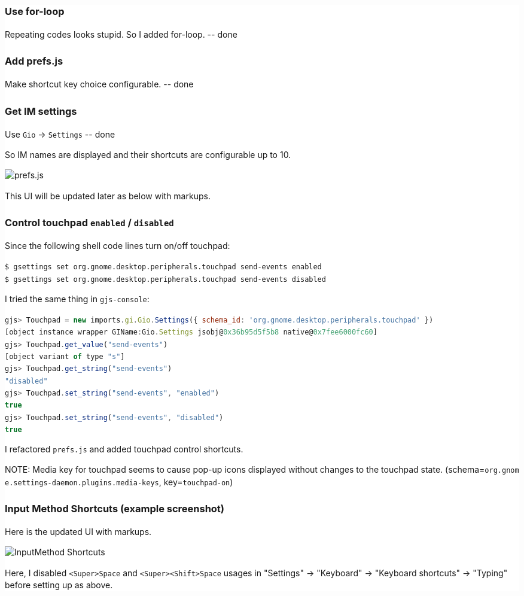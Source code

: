### Use for-loop

Repeating codes looks stupid.  So I added for-loop. -- done

### Add prefs.js

Make shortcut key choice configurable. -- done

### Get IM settings

Use `Gio` -> `Settings` -- done

So IM names are displayed and their shortcuts are configurable up to 10.

![prefs.js](/img/InputMethods.png)

This UI will be updated later as below with markups.

### Control touchpad `enabled` / `disabled`

Since the following shell code lines turn on/off touchpad:
```sh
$ gsettings set org.gnome.desktop.peripherals.touchpad send-events enabled
$ gsettings set org.gnome.desktop.peripherals.touchpad send-events disabled
```

I tried the same thing in `gjs-console`:
```javascript
gjs> Touchpad = new imports.gi.Gio.Settings({ schema_id: 'org.gnome.desktop.peripherals.touchpad' })
[object instance wrapper GIName:Gio.Settings jsobj@0x36b95d5f5b8 native@0x7fee6000fc60]
gjs> Touchpad.get_value("send-events")
[object variant of type "s"]
gjs> Touchpad.get_string("send-events")
"disabled"
gjs> Touchpad.set_string("send-events", "enabled")
true
gjs> Touchpad.set_string("send-events", "disabled")
true
```
I refactored `prefs.js` and added touchpad control shortcuts.

NOTE: Media key for touchpad seems to cause pop-up icons displayed without
changes to the touchpad state.
(schema=`org.gnome.settings-daemon.plugins.media-keys`, key=`touchpad-on`)

### Input Method Shortcuts (example screenshot)

Here is the updated UI with markups.

![InputMethod Shortcuts](/img/pref-im.png)

Here, I disabled `<Super>Space` and `<Super><Shift>Space` usages in "Settings"
-> "Keyboard" -> "Keyboard shortcuts" -> "Typing" before setting up as above.
